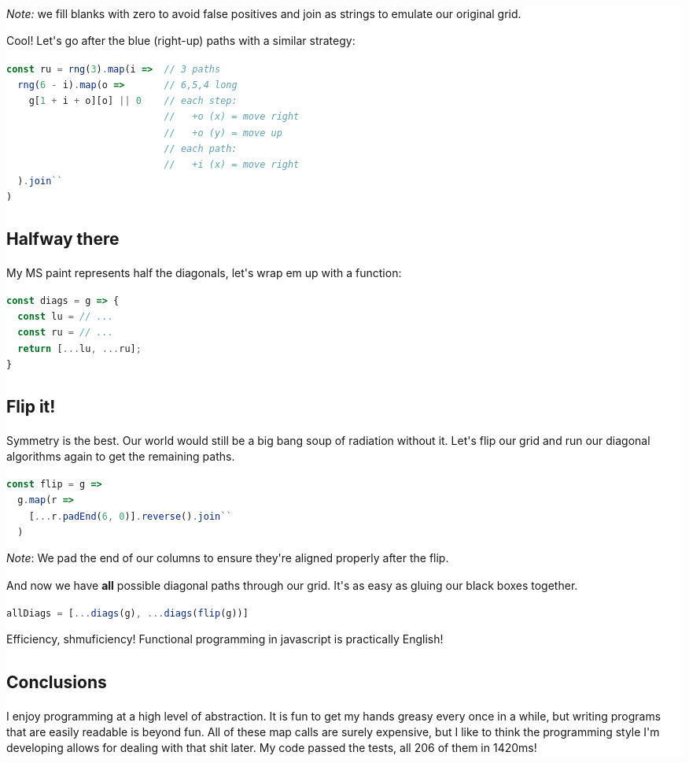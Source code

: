 *Note:* we fill blanks with zero to avoid false positives and join as strings to emulate our original grid.

Cool! Let's go after the blue (right-up) paths with a similar strategy:

```js
const ru = rng(3).map(i =>  // 3 paths
  rng(6 - i).map(o =>       // 6,5,4 long
    g[1 + i + o][o] || 0    // each step:
                            //   +o (x) = move right
                            //   +o (y) = move up
                            // each path:
                            //   +i (x) = move right
  ).join``
)
```

## Halfway there

My MS paint represents half the diagonals, let's wrap em up with a function:

```js
const diags = g => {
  const lu = // ...
  const ru = // ...
  return [...lu, ...ru];
}
```

## Flip it!

Symmetry is the best. Our world would still be a big bang soup of radiation without it. Let's flip our grid and run our diagonal algorithms again to get the remaining paths.

```js
const flip = g =>
  g.map(r =>
    [...r.padEnd(6, 0)].reverse().join``
  )
```

*Note*: We pad the end of our columns to ensure they're aligned properly after the flip.

And now we have **all** possible diagonal paths through our grid. It's as easy as gluing our black boxes together.

```js
allDiags = [...diags(g), ...diags(flip(g))]
```

Efficiency, shmuficiency! Functional programming in javascript is practically English!

## Conclusions

I enjoy programming at a high level of abstraction. It is fun to get my hands greasy every once in a while, but writing programs that are easily readable is beyond fun. All of these map calls are surely expensive, but I like to think the programming style I'm developing allows for dealing with that shit later. My code passed the tests, all 206 of them in 1420ms!
